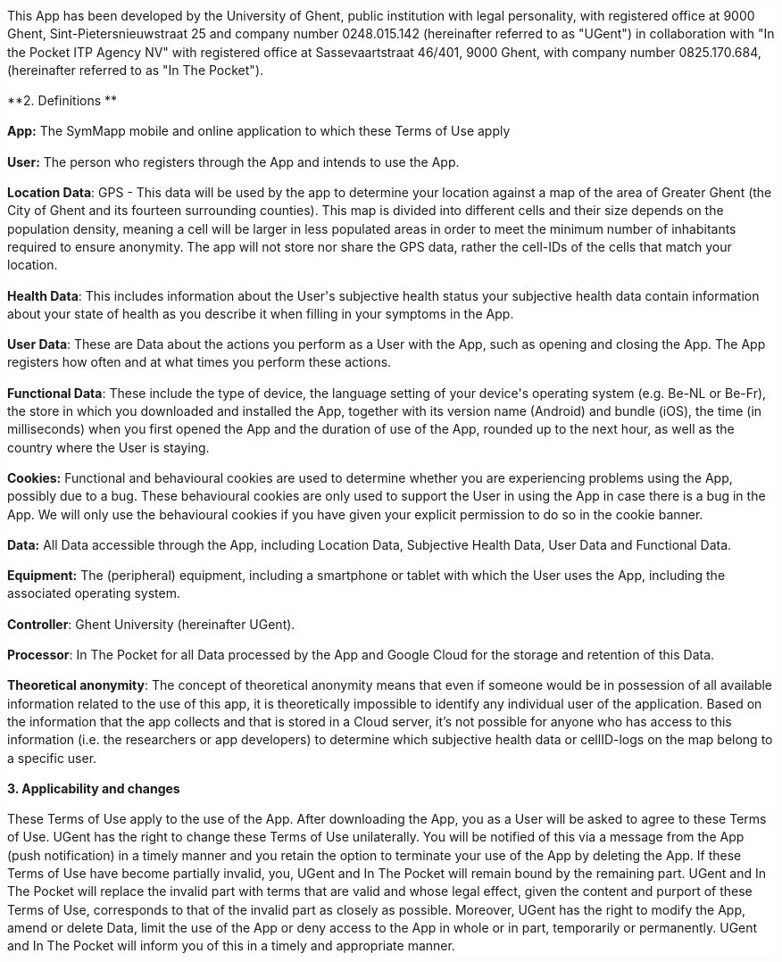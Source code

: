 This App has been developed by the University of Ghent, public institution with legal personality, with registered office at 9000 Ghent, Sint-Pietersnieuwstraat 25 and company number 0248.015.142 (hereinafter referred to as "UGent") in collaboration with "In the Pocket ITP Agency NV" with registered office at Sassevaartstraat 46/401, 9000 Ghent, with company number 0825.170.684, (hereinafter referred to as "In The Pocket").

**2\. Definitions **

**App:** The SymMapp mobile and online application to which these Terms of Use apply

**User:** The person who registers through the App and intends to use the App.

**Location Data**: GPS - This data will be used by the app to determine your location against a map of the area of Greater Ghent (the City of Ghent and its fourteen surrounding counties). This map is divided into different cells and their size depends on the population density, meaning a cell will be larger in less populated areas in order to meet the minimum number of inhabitants required to ensure anonymity. The app will not store nor share the GPS data, rather the cell-IDs of the cells that match your location. 

**Health Data**: This includes information about the User's subjective health status your subjective health data contain information about your state of health as you describe it when filling in your symptoms in the App. 

**User Data**: These are Data about the actions you perform as a User with the App, such as opening and closing the App. The App registers how often and at what times you perform these actions.

**Functional Data**: These include the type of device, the language setting of your device's operating system (e.g. Be-NL or Be-Fr), the store in which you downloaded and installed the App, together with its version name (Android) and bundle (iOS), the time (in milliseconds) when you first opened the App and the duration of use of the App, rounded up to the next hour, as well as the country where the User is staying.

**Cookies:** Functional and behavioural cookies are used to determine whether you are experiencing problems using the App, possibly due to a bug. These behavioural cookies are only used to support the User in using the App in case there is a bug in the App. We will only use the behavioural cookies if you have given your explicit permission to do so in the cookie banner.

**Data:** All Data accessible through the App, including Location Data, Subjective Health Data, User Data and Functional Data.

**Equipment:** The (peripheral) equipment, including a smartphone or tablet with which the User uses the App, including the associated operating system.

**Controller**: Ghent University (hereinafter UGent).

**Processor**: In The Pocket for all Data processed by the App and Google Cloud for the storage and retention of this Data.

**Theoretical anonymity**: The concept of theoretical anonymity means that even if someone would be in possession of all available information related to the use of this app, it is theoretically impossible to identify any individual user of the application. Based on the information that the app collects and that is stored in a Cloud server, it’s not possible for anyone who has access to this information (i.e. the researchers or app developers) to determine which subjective health data or cellID-logs on the map belong to a specific user.

**3\. Applicability and changes**

These Terms of Use apply to the use of the App.
After downloading the App, you as a User will be asked to agree to these Terms of Use.
UGent has the right to change these Terms of Use unilaterally. You will be notified of this via a message from the App (push notification) in a timely manner and you retain the option to terminate your use of the App by deleting the App.
If these Terms of Use have become partially invalid, you, UGent and In The Pocket will remain bound by the remaining part. UGent and In The Pocket will replace the invalid part with terms that are valid and whose legal effect, given the content and purport of these Terms of Use, corresponds to that of the invalid part as closely as possible.
Moreover, UGent has the right to modify the App, amend or delete Data, limit the use of the App or deny access to the App in whole or in part, temporarily or permanently. UGent and In The Pocket will inform you of this in a timely and appropriate manner.
